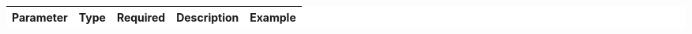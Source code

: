| Parameter                                                                                                                                                                                                                                                                                                                                                                                                              | Type                                                                                                                                                                                                                                                                                                                                                                                                                   | Required                                                                                                                                                                                                                                                                                                                                                                                                               | Description                                                                                                                                                                                                                                                                                                                                                                                                            | Example                                                                                                                                                                                                                                                                                                                                                                                                                |
| ---------------------------------------------------------------------------------------------------------------------------------------------------------------------------------------------------------------------------------------------------------------------------------------------------------------------------------------------------------------------------------------------------------------------- | ---------------------------------------------------------------------------------------------------------------------------------------------------------------------------------------------------------------------------------------------------------------------------------------------------------------------------------------------------------------------------------------------------------------------- | ---------------------------------------------------------------------------------------------------------------------------------------------------------------------------------------------------------------------------------------------------------------------------------------------------------------------------------------------------------------------------------------------------------------------- | ---------------------------------------------------------------------------------------------------------------------------------------------------------------------------------------------------------------------------------------------------------------------------------------------------------------------------------------------------------------------------------------------------------------------- | ---------------------------------------------------------------------------------------------------------------------------------------------------------------------------------------------------------------------------------------------------------------------------------------------------------------------------------------------------------------------------------------------------------------------- |